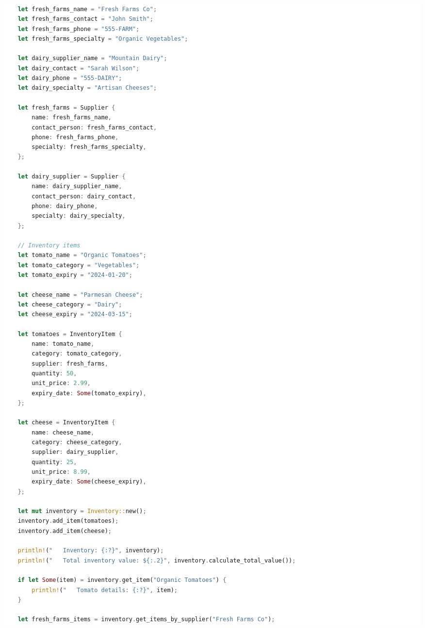 ```rust
    let fresh_farms_name = "Fresh Farms Co";
    let fresh_farms_contact = "John Smith";
    let fresh_farms_phone = "555-FARM";
    let fresh_farms_specialty = "Organic Vegetables";

    let dairy_supplier_name = "Mountain Dairy";
    let dairy_contact = "Sarah Wilson";
    let dairy_phone = "555-DAIRY";
    let dairy_specialty = "Artisan Cheeses";

    let fresh_farms = Supplier {
        name: fresh_farms_name,
        contact_person: fresh_farms_contact,
        phone: fresh_farms_phone,
        specialty: fresh_farms_specialty,
    };

    let dairy_supplier = Supplier {
        name: dairy_supplier_name,
        contact_person: dairy_contact,
        phone: dairy_phone,
        specialty: dairy_specialty,
    };

    // Inventory items
    let tomato_name = "Organic Tomatoes";
    let tomato_category = "Vegetables";
    let tomato_expiry = "2024-01-20";

    let cheese_name = "Parmesan Cheese";
    let cheese_category = "Dairy";
    let cheese_expiry = "2024-03-15";

    let tomatoes = InventoryItem {
        name: tomato_name,
        category: tomato_category,
        supplier: fresh_farms,
        quantity: 50,
        unit_price: 2.99,
        expiry_date: Some(tomato_expiry),
    };

    let cheese = InventoryItem {
        name: cheese_name,
        category: cheese_category,
        supplier: dairy_supplier,
        quantity: 25,
        unit_price: 8.99,
        expiry_date: Some(cheese_expiry),
    };

    let mut inventory = Inventory::new();
    inventory.add_item(tomatoes);
    inventory.add_item(cheese);

    println!("   Inventory: {:?}", inventory);
    println!("   Total inventory value: ${:.2}", inventory.calculate_total_value());

    if let Some(item) = inventory.get_item("Organic Tomatoes") {
        println!("   Tomato details: {:?}", item);
    }

    let fresh_farms_items = inventory.get_items_by_supplier("Fresh Farms Co");
```